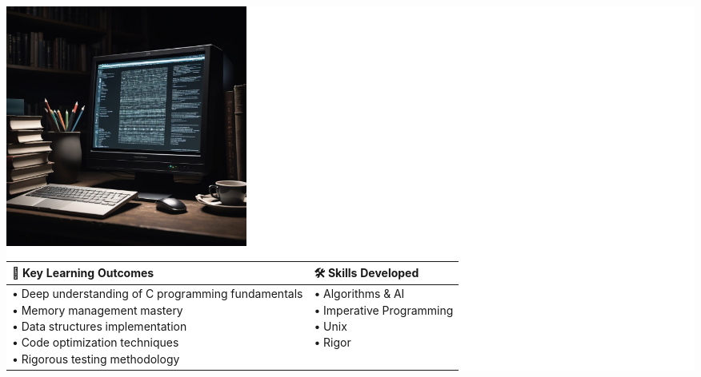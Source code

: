   <img src=".assets/Illu_Libft2.png" alt="LIBFT Details" width="300px"/>
</div>

<div align="center">

| 🎯 Key Learning Outcomes | 🛠️ Skills Developed |
|:------------------------|:-------------------|
| • Deep understanding of C programming fundamentals<br>• Memory management mastery<br>• Data structures implementation<br>• Code optimization techniques<br>• Rigorous testing methodology | • Algorithms & AI<br>• Imperative Programming<br>• Unix<br>• Rigor |

